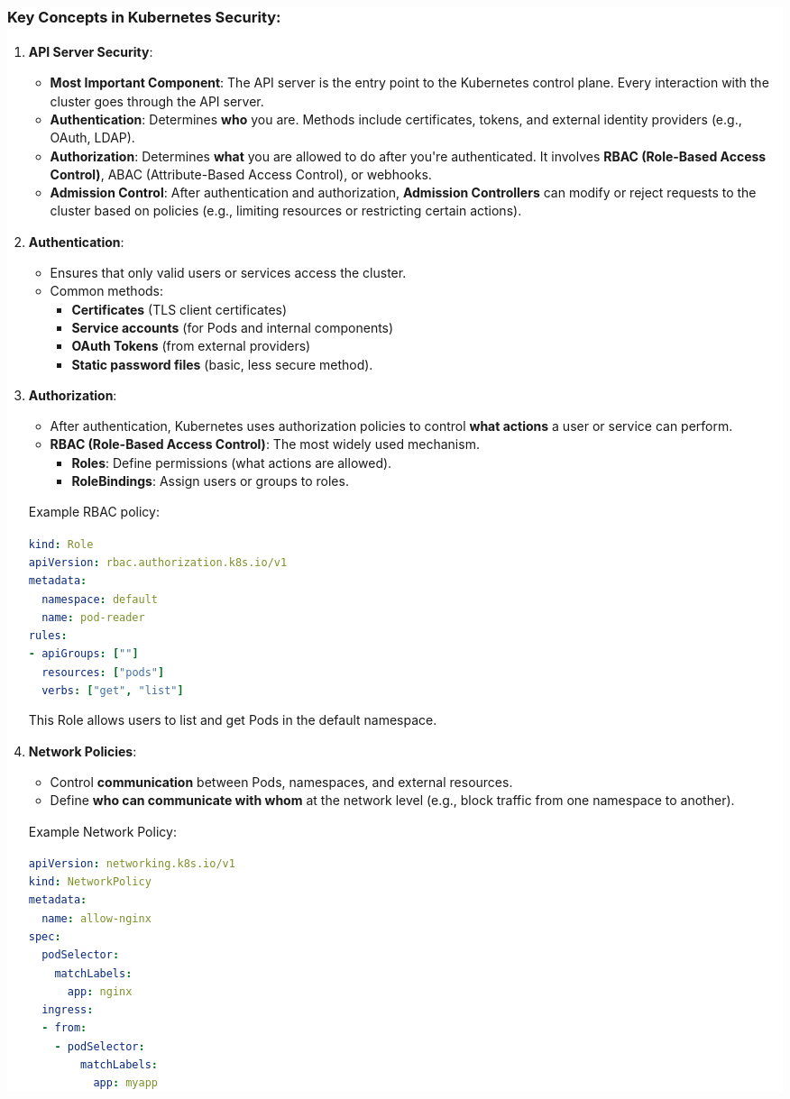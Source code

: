 
### **Key Concepts in Kubernetes Security:**

1. **API Server Security**:
    - **Most Important Component**: The API server is the entry point to the Kubernetes control plane. Every interaction with the cluster goes through the API server.
    - **Authentication**: Determines **who** you are. Methods include certificates, tokens, and external identity providers (e.g., OAuth, LDAP).
    - **Authorization**: Determines **what** you are allowed to do after you're authenticated. It involves **RBAC (Role-Based Access Control)**, ABAC (Attribute-Based Access Control), or webhooks.
    - **Admission Control**: After authentication and authorization, **Admission Controllers** can modify or reject requests to the cluster based on policies (e.g., limiting resources or restricting certain actions).
2. **Authentication**:
    - Ensures that only valid users or services access the cluster.
    - Common methods:
        - **Certificates** (TLS client certificates)
        - **Service accounts** (for Pods and internal components)
        - **OAuth Tokens** (from external providers)
        - **Static password files** (basic, less secure method).
3. **Authorization**:
    - After authentication, Kubernetes uses authorization policies to control **what actions** a user or service can perform.
    - **RBAC (Role-Based Access Control)**: The most widely used mechanism.
        - **Roles**: Define permissions (what actions are allowed).
        - **RoleBindings**: Assign users or groups to roles.
    
    Example RBAC policy:
    
    ```yaml
    kind: Role
    apiVersion: rbac.authorization.k8s.io/v1
    metadata:
      namespace: default
      name: pod-reader
    rules:
    - apiGroups: [""]
      resources: ["pods"]
      verbs: ["get", "list"]
    ```
    
    This Role allows users to list and get Pods in the default namespace.
    
4. **Network Policies**:
    - Control **communication** between Pods, namespaces, and external resources.
    - Define **who can communicate with whom** at the network level (e.g., block traffic from one namespace to another).
    
    Example Network Policy:
    
    ```yaml
    apiVersion: networking.k8s.io/v1
    kind: NetworkPolicy
    metadata:
      name: allow-nginx
    spec:
      podSelector:
        matchLabels:
          app: nginx
      ingress:
      - from:
        - podSelector:
            matchLabels:
              app: myapp
    ```
    
